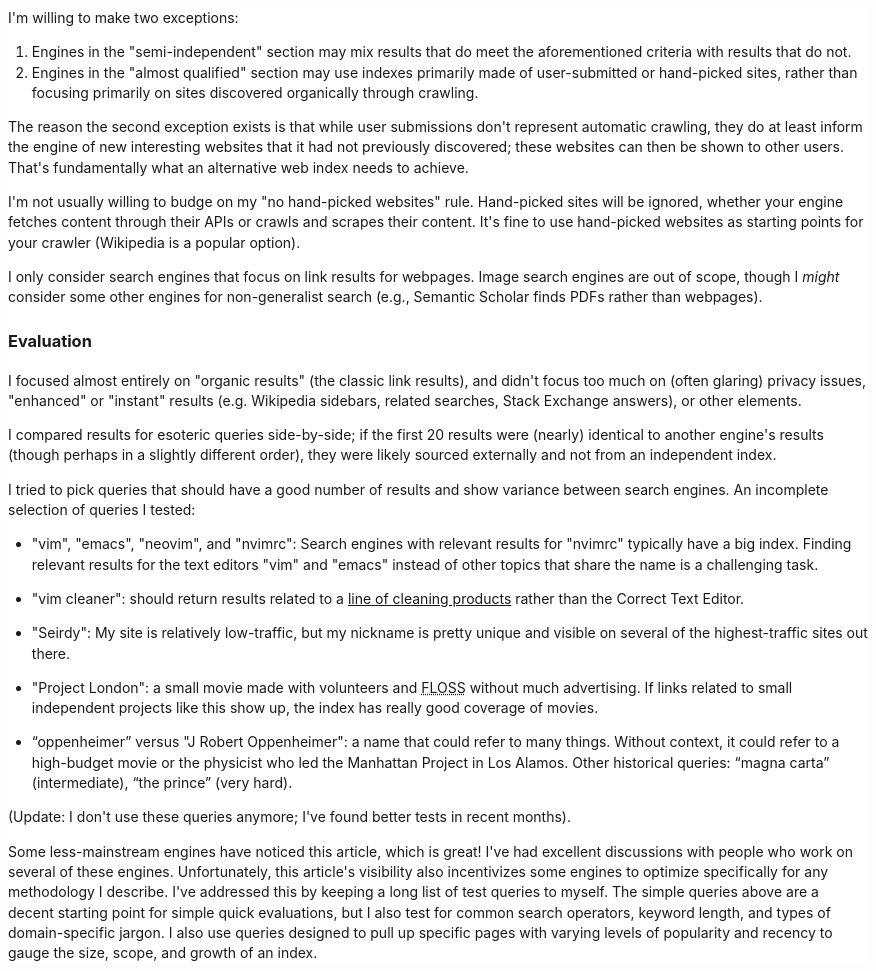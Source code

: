 I'm willing to make two exceptions:

1. Engines in the "semi-independent" section may mix results that do meet the aforementioned criteria with results that do not.
2. Engines in the "almost qualified" section may use indexes primarily made of user-submitted or hand-picked sites, rather than focusing primarily on sites discovered organically through crawling.

The reason the second exception exists is that while user submissions don't represent automatic crawling, they do at least inform the engine of new interesting websites that it had not previously discovered; these websites can then be shown to other users. That's fundamentally what an alternative web index needs to achieve.

I'm not usually willing to budge on my "no hand-picked websites" rule. Hand-picked sites will be ignored, whether your engine fetches content through their APIs or crawls and scrapes their content. It's fine to use hand-picked websites as starting points for your crawler (Wikipedia is a popular option).

I only consider search engines that focus on link results for webpages. Image search engines are out of scope, though I _might_ consider some other engines for non-generalist search (e.g., Semantic Scholar finds PDFs rather than webpages).

### Evaluation

I focused almost entirely on "organic results" (the classic link results), and didn't focus too much on (often glaring) privacy issues, "enhanced" or "instant" results (e.g. Wikipedia sidebars, related searches, Stack Exchange answers), or other elements.

I compared results for esoteric queries side-by-side; if the first 20 results were (nearly) identical to another engine's results (though perhaps in a slightly different order), they were likely sourced externally and not from an independent index.

I tried to pick queries that should have a good number of results and show variance between search engines. An incomplete selection of queries I tested:

- "vim", "emacs", "neovim", and "nvimrc": Search engines with relevant results for "nvimrc" typically have a big index. Finding relevant results for the text editors "vim" and "emacs" instead of other topics that share the name is a challenging task.

- "vim cleaner": should return results related to a [line of cleaning products](https://en.wikipedia.org/wiki/Vim_%28cleaning_product%29) rather than the Correct Text Editor.

- "Seirdy": My site is relatively low-traffic, but my nickname is pretty unique and visible on several of the highest-traffic sites out there.

- "Project London": a small movie made with volunteers and <abbr title="Free, Libre, Open-Source Software">FLOSS</abbr> without much advertising. If links related to small independent projects like this show up, the index has really good coverage of movies.

- “oppenheimer” versus "J Robert Oppenheimer": a name that could refer to many things. Without context, it could refer to a high-budget movie or the physicist who led the Manhattan Project in Los Alamos. Other historical queries: “magna carta” (intermediate), “the prince” (very hard).

(Update: I don't use these queries anymore; I've found better tests in recent months).

Some less-mainstream engines have noticed this article, which is great! I've had excellent discussions with people who work on several of these engines. Unfortunately, this article's visibility also incentivizes some engines to optimize specifically for any methodology I describe. I've addressed this by keeping a long list of test queries to myself. The simple queries above are a decent starting point for simple quick evaluations, but I also test for common search operators, keyword length, and types of domain-specific jargon. I also use queries designed to pull up specific pages with varying levels of popularity and recency to gauge the size, scope, and growth of an index.
